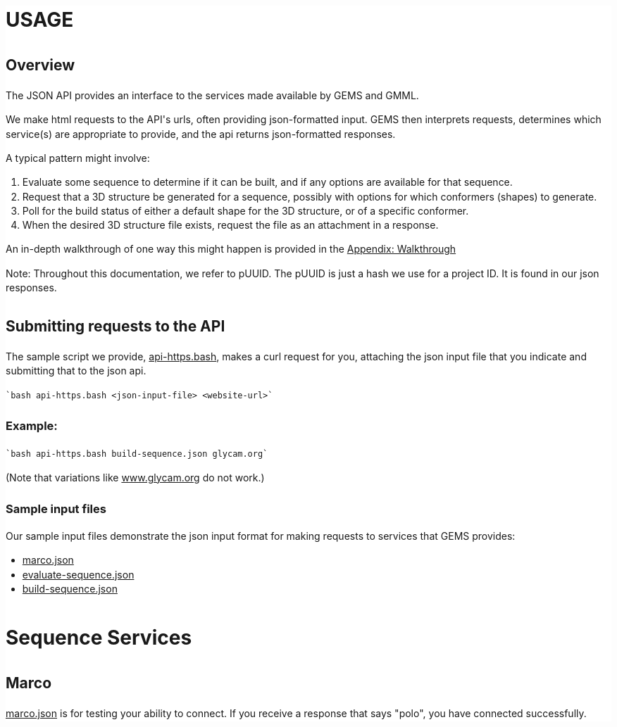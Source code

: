# USAGE

## Overview
The JSON API provides an interface to the services made available by GEMS and GMML.

We make html requests to the API's urls, often providing json-formatted input. GEMS
then interprets requests, determines which service(s) are appropriate to provide,
and the api returns json-formatted responses.

A typical pattern might involve:
1. Evaluate some sequence to determine if it can be built, and if any options are
    available for that sequence.
2. Request that a 3D structure be generated for a sequence, possibly with options for which conformers (shapes) to generate.
3. Poll for the build status of either a default shape for the 3D structure, or of a specific conformer.
4. When the desired 3D structure file exists, request the file as an attachment in a response.

An in-depth walkthrough of one way this might happen is provided in the
[Appendix: Walkthrough](#walkthrough)

Note: Throughout this documentation, we refer to pUUID. The pUUID is just a hash we use for a project ID.
It is found in our json responses.

## Submitting requests to the API
The sample script we provide, [api-https.bash](api-https.bash), makes a curl request
for you, attaching the json input file that you indicate and submitting that to the
json api.

	`bash api-https.bash <json-input-file> <website-url>`

### Example:

	`bash api-https.bash build-sequence.json glycam.org`

(Note that variations like www.glycam.org do not work.)
### Sample input files
Our sample input files demonstrate the json input format for making requests to
services that GEMS provides:

* [marco.json](marco.json)
* [evaluate-sequence.json](evaluate-sequence.json)
* [build-sequence.json](build-sequence.json)

# Sequence Services
## Marco
[marco.json](marco.json) is for testing your ability to connect. If you receive a response that says
"polo", you have connected successfully.
